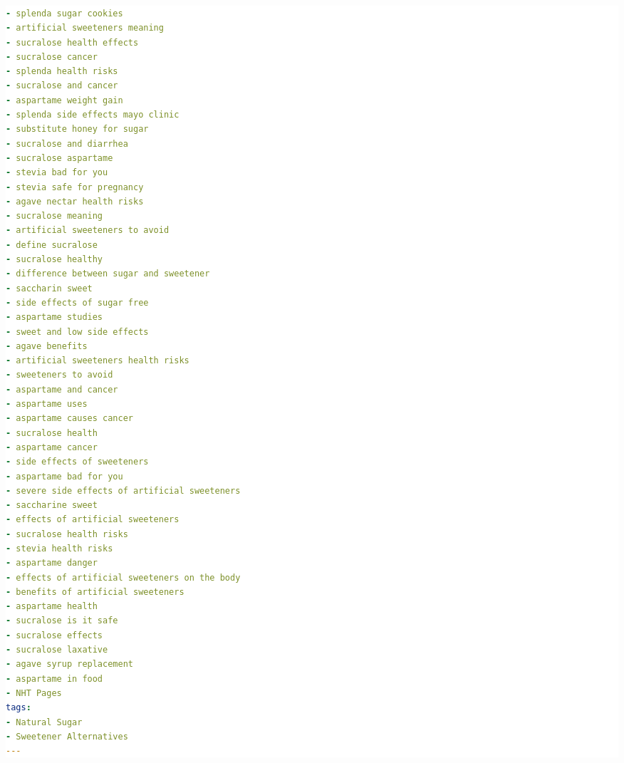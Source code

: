 ```yaml
- splenda sugar cookies
- artificial sweeteners meaning
- sucralose health effects
- sucralose cancer
- splenda health risks
- sucralose and cancer
- aspartame weight gain
- splenda side effects mayo clinic
- substitute honey for sugar
- sucralose and diarrhea
- sucralose aspartame
- stevia bad for you
- stevia safe for pregnancy
- agave nectar health risks
- sucralose meaning
- artificial sweeteners to avoid
- define sucralose
- sucralose healthy
- difference between sugar and sweetener
- saccharin sweet
- side effects of sugar free
- aspartame studies
- sweet and low side effects
- agave benefits
- artificial sweeteners health risks
- sweeteners to avoid
- aspartame and cancer
- aspartame uses
- aspartame causes cancer
- sucralose health
- aspartame cancer
- side effects of sweeteners
- aspartame bad for you
- severe side effects of artificial sweeteners
- saccharine sweet
- effects of artificial sweeteners
- sucralose health risks
- stevia health risks
- aspartame danger
- effects of artificial sweeteners on the body
- benefits of artificial sweeteners
- aspartame health
- sucralose is it safe
- sucralose effects
- sucralose laxative
- agave syrup replacement
- aspartame in food
- NHT Pages
tags:
- Natural Sugar
- Sweetener Alternatives
---
```
